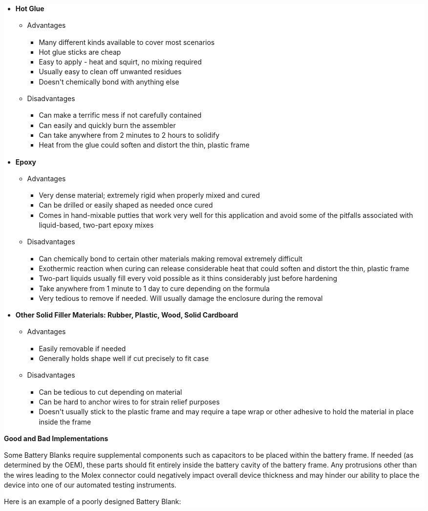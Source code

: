-   **Hot Glue**

    -   Advantages

        -   Many different kinds available to cover most scenarios
        -   Hot glue sticks are cheap
        -   Easy to apply - heat and squirt, no mixing required
        -   Usually easy to clean off unwanted residues
        -   Doesn't chemically bond with anything else

    -   Disadvantages

        -   Can make a terrific mess if not carefully contained
        -   Can easily and quickly burn the assembler
        -   Can take anywhere from 2 minutes to 2 hours to solidify
        -   Heat from the glue could soften and distort the thin, plastic frame

-   **Epoxy**

    -   Advantages

        -   Very dense material; extremely rigid when properly mixed and cured
        -   Can be drilled or easily shaped as needed once cured
        -   Comes in hand-mixable putties that work very well for this application and avoid some of the pitfalls associated with liquid-based, two-part epoxy mixes

    -   Disadvantages

        -   Can chemically bond to certain other materials making removal extremely difficult
        -   Exothermic reaction when curing can release considerable heat that could soften and distort the thin, plastic frame
        -   Two-part liquids usually fill every void possible as it thins considerably just before hardening
        -   Take anywhere from 1 minute to 1 day to cure depending on the formula
        -   Very tedious to remove if needed. Will usually damage the enclosure during the removal

-   **Other Solid Filler Materials: Rubber, Plastic, Wood, Solid Cardboard**

    -   Advantages

        -   Easily removable if needed
        -   Generally holds shape well if cut precisely to fit case

    -   Disadvantages

        -   Can be tedious to cut depending on material
        -   Can be hard to anchor wires to for strain relief purposes
        -   Doesn't usually stick to the plastic frame and may require a tape wrap or other adhesive to hold the material in place inside the frame

**Good and Bad Implementations**

Some Battery Blanks require supplemental components such as capacitors to be placed within the battery frame. If needed (as determined by the OEM), these parts should fit entirely inside the battery cavity of the battery frame. Any protrusions other than the wires leading to the Molex connector could negatively impact overall device thickness and may hinder our ability to place the device into one of our automated testing instruments.

Here is an example of a poorly designed Battery Blank:
